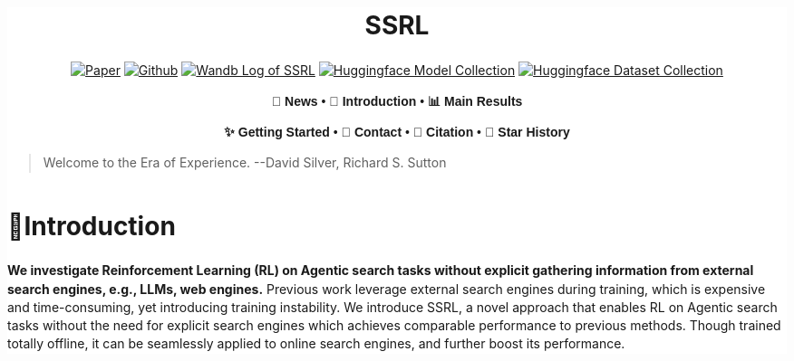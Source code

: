 <div align="center">

# SSRL

[![Paper](https://img.shields.io/badge/paper-A42C25?style=for-the-badge&logo=arxiv&logoColor=white)](https://arxiv.org/abs/2504.16084)  [![Github](https://img.shields.io/badge/SSRL-000000?style=for-the-badge&logo=github&logoColor=000&logoColor=white)](https://github.com/YuchenFan48/SSRL)
[![Wandb Log of SSRL](https://img.shields.io/badge/Wandb%20Log%20of%20SSRL-%2300B4AB?style=for-the-badge&logo=weightsandbiases&logoColor=white&labelColor=000000)](https://wandb.ai/yuchenfan/Rethink%20Search%20Scaling/reports/SSRL--VmlldzoxMzg3Nzc0NA)
[![Huggingface Model Collection](https://img.shields.io/badge/Hugging%20Face%20Model-%23FFD14D?style=for-the-badge&logo=huggingface&logoColor=white&labelColor=000000)](https://huggingface.co/collections/yuchenFan/ssrl-6892aa60edf73d32342834fc)
[![Huggingface Dataset Collection](https://img.shields.io/badge/Hugging%20Face%20Dataset-%23FFD14D?style=for-the-badge&logo=huggingface&logoColor=white&labelColor=000000)](https://huggingface.co/datasets/yuchenFan/SSRL)
</div>

<div align="center" style="font-family: Arial, sans-serif;">
  <p>
    <a href="#news" style="text-decoration: none; font-weight: bold;">🎉 News</a> •
    <a href="#introduction" style="text-decoration: none; font-weight: bold;">📖 Introduction</a> •
    <a href="#main-results" style="text-decoration: none; font-weight: bold;">📊 Main Results</a>
  </p>
  <p>
    <a href="#getting-started" style="text-decoration: none; font-weight: bold;">✨ Getting Started</a> •
    <a href="#contact" style="text-decoration: none; font-weight: bold;">📨 Contact</a> •
    <a href="#citation" style="text-decoration: none; font-weight: bold;">🎈 Citation</a> •
    <a href="#star-history" style="text-decoration: none; font-weight: bold;">🌟 Star History</a>
  </p>
</div>

> Welcome to the Era of Experience.  --David Silver, Richard S. Sutton



# 📖Introduction

**We investigate Reinforcement Learning (RL) on Agentic search tasks without explicit gathering information from external search engines, e.g., LLMs, web engines.**
Previous work leverage external search engines during training, which is expensive and time-consuming, yet introducing training instability. We introduce SSRL, a novel approach that enables RL on Agentic search tasks without the need for explicit search engines which achieves comparable performance to previous methods. Though trained totally offline, it can be seamlessly applied to online search engines, and further boost its performance. 

<p align="center">